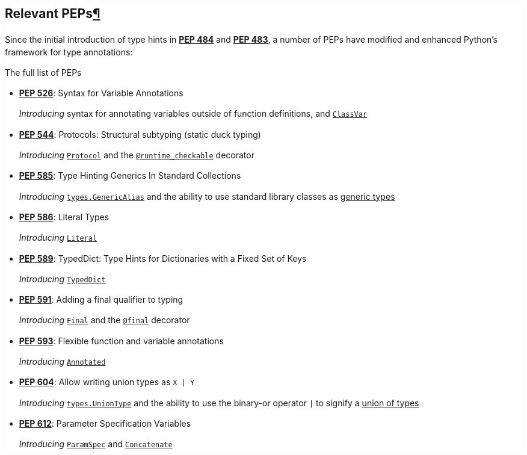 ## Relevant PEPs[¶](https://docs.python.org/dev/library/typing.html#relevant-peps "Permalink to this heading")

Since the initial introduction of type hints in [**PEP 484**](https://peps.python.org/pep-0484/) and [**PEP 483**](https://peps.python.org/pep-0483/), a number of PEPs have modified and enhanced Python’s framework for type annotations:

The full list of PEPs

-   [**PEP 526**](https://peps.python.org/pep-0526/): Syntax for Variable Annotations
    
    _Introducing_ syntax for annotating variables outside of function definitions, and [`ClassVar`](https://docs.python.org/dev/library/typing.html#typing.ClassVar "typing.ClassVar")
    
-   [**PEP 544**](https://peps.python.org/pep-0544/): Protocols: Structural subtyping (static duck typing)
    
    _Introducing_ [`Protocol`](https://docs.python.org/dev/library/typing.html#typing.Protocol "typing.Protocol") and the [`@runtime_checkable`](https://docs.python.org/dev/library/typing.html#typing.runtime_checkable "typing.runtime_checkable") decorator
    
-   [**PEP 585**](https://peps.python.org/pep-0585/): Type Hinting Generics In Standard Collections
    
    _Introducing_ [`types.GenericAlias`](https://docs.python.org/dev/library/typing.htmltypes.html#types.GenericAlias "types.GenericAlias") and the ability to use standard library classes as [generic types](https://docs.python.org/dev/library/typing.htmlstdtypes.html#types-genericalias)
    
-   [**PEP 586**](https://peps.python.org/pep-0586/): Literal Types
    
    _Introducing_ [`Literal`](https://docs.python.org/dev/library/typing.html#typing.Literal "typing.Literal")
    
-   [**PEP 589**](https://peps.python.org/pep-0589/): TypedDict: Type Hints for Dictionaries with a Fixed Set of Keys
    
    _Introducing_ [`TypedDict`](https://docs.python.org/dev/library/typing.html#typing.TypedDict "typing.TypedDict")
    
-   [**PEP 591**](https://peps.python.org/pep-0591/): Adding a final qualifier to typing
    
    _Introducing_ [`Final`](https://docs.python.org/dev/library/typing.html#typing.Final "typing.Final") and the [`@final`](https://docs.python.org/dev/library/typing.html#typing.final "typing.final") decorator
    
-   [**PEP 593**](https://peps.python.org/pep-0593/): Flexible function and variable annotations
    
    _Introducing_ [`Annotated`](https://docs.python.org/dev/library/typing.html#typing.Annotated "typing.Annotated")
    
-   [**PEP 604**](https://peps.python.org/pep-0604/): Allow writing union types as `X | Y`
    
    _Introducing_ [`types.UnionType`](https://docs.python.org/dev/library/typing.htmltypes.html#types.UnionType "types.UnionType") and the ability to use the binary-or operator `|` to signify a [union of types](https://docs.python.org/dev/library/typing.htmlstdtypes.html#types-union)
    
-   [**PEP 612**](https://peps.python.org/pep-0612/): Parameter Specification Variables
    
    _Introducing_ [`ParamSpec`](https://docs.python.org/dev/library/typing.html#typing.ParamSpec "typing.ParamSpec") and [`Concatenate`](https://docs.python.org/dev/library/typing.html#typing.Concatenate "typing.Concatenate")
    
